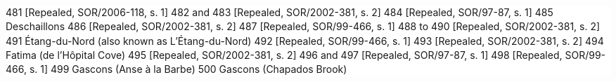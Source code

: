 <tr>
<td>481</td>
<td>[Repealed, SOR/2006-118, s. 1]</td>
</tr>
<tr>
<td>482 and 483</td>
<td>[Repealed, SOR/2002-381, s. 2]</td>
</tr>
<tr>
<td>484</td>
<td>[Repealed, SOR/97-87, s. 1]</td>
</tr>
<tr>
<td>485</td>
<td>Deschaillons</td>
</tr>
<tr>
<td>486</td>
<td>[Repealed, SOR/2002-381, s. 2]</td>
</tr>
<tr>
<td>487</td>
<td>[Repealed, SOR/99-466, s. 1]</td>
</tr>
<tr>
<td>488 to 490</td>
<td>[Repealed, SOR/2002-381, s. 2]</td>
</tr>
<tr>
<td>491</td>
<td>Étang-du-Nord (also known as L’Étang-du-Nord)</td>
</tr>
<tr>
<td>492</td>
<td>[Repealed, SOR/99-466, s. 1]</td>
</tr>
<tr>
<td>493</td>
<td>[Repealed, SOR/2002-381, s. 2]</td>
</tr>
<tr>
<td>494</td>
<td>Fatima (de l’Hôpital Cove)</td>
</tr>
<tr>
<td>495</td>
<td>[Repealed, SOR/2002-381, s. 2]</td>
</tr>
<tr>
<td>496 and 497</td>
<td>[Repealed, SOR/97-87, s. 1]</td>
</tr>
<tr>
<td>498</td>
<td>[Repealed, SOR/99-466, s. 1]</td>
</tr>
<tr>
<td>499</td>
<td>Gascons (Anse à la Barbe)</td>
</tr>
<tr>
<td>500</td>
<td>Gascons (Chapados Brook)</td>
</tr>